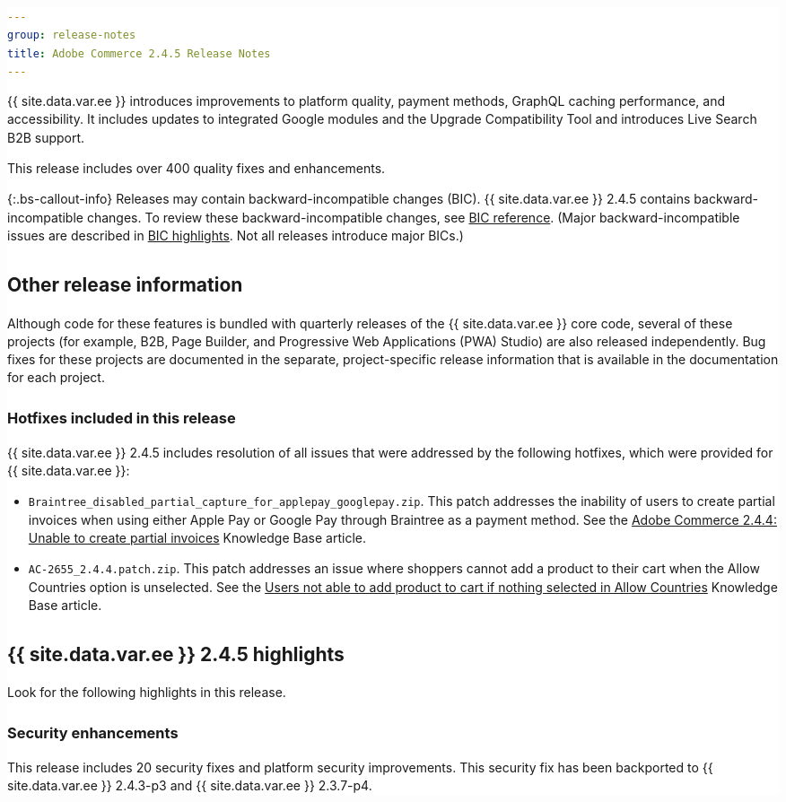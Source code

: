 ```yaml
---
group: release-notes
title: Adobe Commerce 2.4.5 Release Notes
---
```


{{ site.data.var.ee }} introduces improvements to platform quality, payment methods, GraphQL caching performance, and accessibility. It includes updates to integrated Google modules and the Upgrade Compatibility Tool and introduces Live Search B2B support.

This release includes over 400 quality fixes and enhancements.

{:.bs-callout-info}
Releases may contain backward-incompatible changes (BIC). {{ site.data.var.ee }} 2.4.5 contains backward-incompatible changes. To review these backward-incompatible changes, see [BIC reference]({{page.baseurl}}/release-notes/backward-incompatible-changes/reference.html). (Major backward-incompatible issues are described in [BIC highlights]({{page.baseurl}}/release-notes/backward-incompatible-changes/index.html). Not all releases introduce major BICs.)

## Other release information

Although code for these features is bundled with quarterly releases of the {{ site.data.var.ee }} core code, several of these projects (for example, B2B, Page Builder, and Progressive Web Applications (PWA) Studio) are also released independently. Bug fixes for these projects are documented in the separate, project-specific release information that is available in the documentation for each project.

### Hotfixes included in this release

{{ site.data.var.ee }} 2.4.5 includes resolution of all issues that were addressed by the following hotfixes, which were provided for {{ site.data.var.ee }}:

*  `Braintree_disabled_partial_capture_for_applepay_googlepay.zip`. This patch addresses the inability of users to create partial invoices when using either Apple Pay or Google Pay through Braintree as a payment method. See the [Adobe Commerce 2.4.4: Unable to create partial invoices](https://support.magento.com/hc/en-us/articles/4487952754957-Adobe-Commerce-2-4-4-Unable-to-create-partial-invoices) Knowledge Base article.

*  `AC-2655_2.4.4.patch.zip`. This patch addresses an issue where shoppers cannot add a product to their cart when the Allow Countries option is unselected. See the [Users not able to add product to cart if nothing selected in Allow Countries](https://support.magento.com/hc/en-us/articles/5377681213325-Users-not-able-to-add-product-to-cart-if-nothing-selected-in-Allow-Countries) Knowledge Base article.

## {{ site.data.var.ee }} 2.4.5 highlights

Look for the following highlights in this release.

### Security enhancements

This release includes 20 security fixes and platform security improvements. This security fix has been backported to {{ site.data.var.ee }} 2.4.3-p3 and {{ site.data.var.ee }} 2.3.7-p4.
